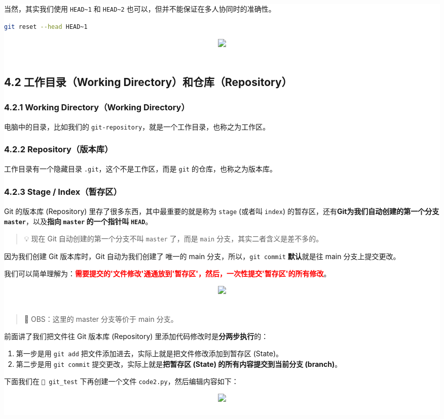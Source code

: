 当然，其实我们使用 `HEAD~1` 和 `HEAD~2` 也可以，但并不能保证在多人协同时的准确性。

```bash
git reset --head HEAD~1
```

<a></a>
<div align=center>
    <img src=https://img-blog.csdnimg.cn/f082fa20a5e1417a8fac0cbe3203cc3a.png
    width=92%>
    <center></center>
</div></br>

## 4.2 工作目录（Working Directory）和仓库（Repository）

### 4.2.1 Working Directory（Working Directory）

电脑中的目录，比如我们的 `git-repository`，就是一个工作目录，也称之为工作区。

### 4.2.2 Repository（版本库）

工作目录有一个隐藏目录 `.git`，这个不是工作区，而是 `git` 的仓库，也称之为版本库。

### 4.2.3 Stage / Index（暂存区）

Git 的版本库 (Repository) 里存了很多东西，其中最重要的就是称为 `stage` (或者叫 `index`) 的暂存区，还有**Git为我们自动创建的第一个分支 `master`**，以及**指向 `master` 的一个指针叫 `HEAD`**。

> 💡  现在 Git 自动创建的第一个分支不叫 `master` 了，而是 `main` 分支，其实二者含义是差不多的。

因为我们创建 Git 版本库时，Git 自动为我们创建了 唯一的 main 分支，所以，`git commit` **默认**就是往 main 分支上提交更改。

我们可以简单理解为：<font color='red'><b>需要提交的'文件修改'通通放到'暂存区'，然后，一次性提交'暂存区'的所有修改</b></font>。

<a></a>
<div align=center>
    <img src=https://img-blog.csdnimg.cn/86c4a32ad06c4c4e948078a86bf9c41f.png
    width=70%>
    <center></center>
</div></br>

> 👀  OBS：这里的 master 分支等价于 main 分支。



前面讲了我们把文件往 Git 版本库 (Repository) 里添加代码修改时是**分两步执行**的：

1. 第一步是用 `git add` 把文件添加进去，实际上就是把文件修改添加到暂存区 (State)。
2. 第二步是用 `git commit` 提交更改，实际上就是**把暂存区 (State) 的所有内容提交到当前分支 (branch)**。

下面我们在 `📂 git_test` 下再创建一个文件 `code2.py`，然后编辑内容如下：

<a></a>
<div align=center>
    <img src=https://img-blog.csdnimg.cn/291c2922f60a4336b784f2d9393a9b5b.png
    width=80%>
    <center></center>
</div></br>
